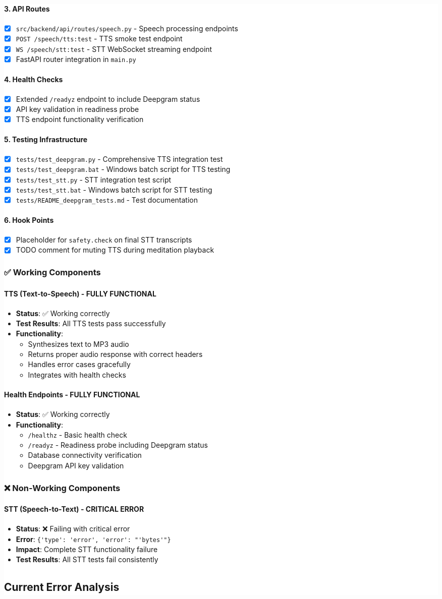 #### 3. API Routes
- [x] `src/backend/api/routes/speech.py` - Speech processing endpoints
- [x] `POST /speech/tts:test` - TTS smoke test endpoint
- [x] `WS /speech/stt:test` - STT WebSocket streaming endpoint
- [x] FastAPI router integration in `main.py`

#### 4. Health Checks
- [x] Extended `/readyz` endpoint to include Deepgram status
- [x] API key validation in readiness probe
- [x] TTS endpoint functionality verification

#### 5. Testing Infrastructure
- [x] `tests/test_deepgram.py` - Comprehensive TTS integration test
- [x] `tests/test_deepgram.bat` - Windows batch script for TTS testing
- [x] `tests/test_stt.py` - STT integration test script
- [x] `tests/test_stt.bat` - Windows batch script for STT testing
- [x] `tests/README_deepgram_tests.md` - Test documentation

#### 6. Hook Points
- [x] Placeholder for `safety.check` on final STT transcripts
- [x] TODO comment for muting TTS during meditation playback

### ✅ Working Components

#### TTS (Text-to-Speech) - FULLY FUNCTIONAL
- **Status**: ✅ Working correctly
- **Test Results**: All TTS tests pass successfully
- **Functionality**: 
  - Synthesizes text to MP3 audio
  - Returns proper audio response with correct headers
  - Handles error cases gracefully
  - Integrates with health checks

#### Health Endpoints - FULLY FUNCTIONAL
- **Status**: ✅ Working correctly
- **Functionality**:
  - `/healthz` - Basic health check
  - `/readyz` - Readiness probe including Deepgram status
  - Database connectivity verification
  - Deepgram API key validation

### ❌ Non-Working Components

#### STT (Speech-to-Text) - CRITICAL ERROR
- **Status**: ❌ Failing with critical error
- **Error**: `{'type': 'error', 'error': "'bytes'"}`
- **Impact**: Complete STT functionality failure
- **Test Results**: All STT tests fail consistently

## Current Error Analysis
